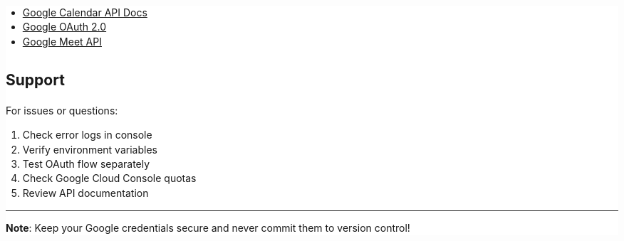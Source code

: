 - [Google Calendar API Docs](https://developers.google.com/calendar/api/v3/reference)
- [Google OAuth 2.0](https://developers.google.com/identity/protocols/oauth2)
- [Google Meet API](https://developers.google.com/meet)

## Support

For issues or questions:
1. Check error logs in console
2. Verify environment variables
3. Test OAuth flow separately
4. Check Google Cloud Console quotas
5. Review API documentation

---

**Note**: Keep your Google credentials secure and never commit them to version control!
